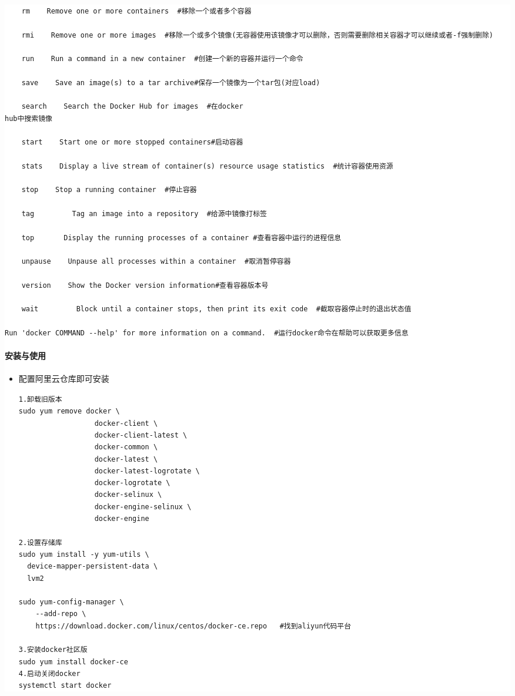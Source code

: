   ```
      rm    Remove one or more containers  #移除一个或者多个容器
  
      rmi    Remove one or more images  #移除一个或多个镜像(无容器使用该镜像才可以删除，否则需要删除相关容器才可以继续或者-f强制删除)
  
      run    Run a command in a new container  #创建一个新的容器并运行一个命令
  
      save    Save an image(s) to a tar archive#保存一个镜像为一个tar包(对应load)
  
      search    Search the Docker Hub for images  #在docker
  hub中搜索镜像
  
      start    Start one or more stopped containers#启动容器
  
      stats    Display a live stream of container(s) resource usage statistics  #统计容器使用资源
  
      stop    Stop a running container  #停止容器
  
      tag         Tag an image into a repository  #给源中镜像打标签
  
      top       Display the running processes of a container #查看容器中运行的进程信息
  
      unpause    Unpause all processes within a container  #取消暂停容器
  
      version    Show the Docker version information#查看容器版本号
  
      wait         Block until a container stops, then print its exit code  #截取容器停止时的退出状态值
  
  Run 'docker COMMAND --help' for more information on a command.  #运行docker命令在帮助可以获取更多信息
  ```



#### 安装与使用

- 配置阿里云仓库即可安装

  ```shell
  1.卸载旧版本
  sudo yum remove docker \
                    docker-client \
                    docker-client-latest \
                    docker-common \
                    docker-latest \
                    docker-latest-logrotate \
                    docker-logrotate \
                    docker-selinux \
                    docker-engine-selinux \
                    docker-engine
  
  2.设置存储库
  sudo yum install -y yum-utils \
    device-mapper-persistent-data \
    lvm2
  
  sudo yum-config-manager \
      --add-repo \
      https://download.docker.com/linux/centos/docker-ce.repo   #找到aliyun代码平台
  
  3.安装docker社区版
  sudo yum install docker-ce
  4.启动关闭docker
  systemctl start docker
  ```
